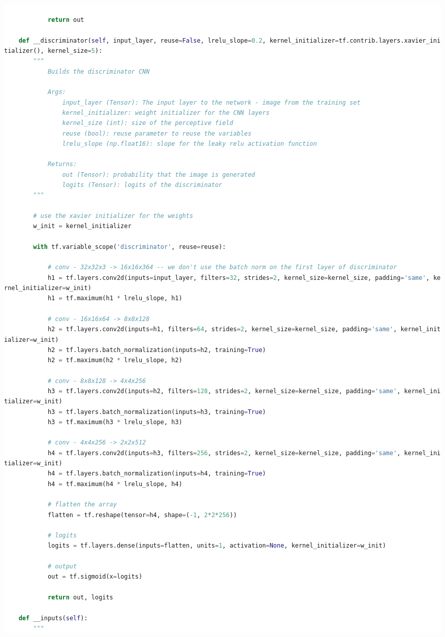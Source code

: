 ```python

            return out
    
    def __discriminator(self, input_layer, reuse=False, lrelu_slope=0.2, kernel_initializer=tf.contrib.layers.xavier_initializer(), kernel_size=5):
        """
            Builds the discriminator CNN
            
            Args:
                input_layer (Tensor): The input layer to the network - image from the training set
                kernel_initializer: weight initializer for the CNN layers
                kernel_size (int): size of the perceptive field
                reuse (bool): reuse parameter to reuse the variables
                lrelu_slope (np.float16): slope for the leaky relu activation function
                
            Returns:
                out (Tensor): probability that the image is generated
                logits (Tensor): logits of the discriminator
        """
        
        # use the xavier initializer for the weights
        w_init = kernel_initializer
        
        with tf.variable_scope('discriminator', reuse=reuse):
        
            # conv - 32x32x3 -> 16x16x364 -- we don't use the batch norm on the first layer of discriminator
            h1 = tf.layers.conv2d(inputs=input_layer, filters=32, strides=2, kernel_size=kernel_size, padding='same', kernel_initializer=w_init)
            h1 = tf.maximum(h1 * lrelu_slope, h1)

            # conv - 16x16x64 -> 8x8x128
            h2 = tf.layers.conv2d(inputs=h1, filters=64, strides=2, kernel_size=kernel_size, padding='same', kernel_initializer=w_init)
            h2 = tf.layers.batch_normalization(inputs=h2, training=True)
            h2 = tf.maximum(h2 * lrelu_slope, h2)

            # conv - 8x8x128 -> 4x4x256
            h3 = tf.layers.conv2d(inputs=h2, filters=128, strides=2, kernel_size=kernel_size, padding='same', kernel_initializer=w_init)
            h3 = tf.layers.batch_normalization(inputs=h3, training=True)
            h3 = tf.maximum(h3 * lrelu_slope, h3)

            # conv - 4x4x256 -> 2x2x512
            h4 = tf.layers.conv2d(inputs=h3, filters=256, strides=2, kernel_size=kernel_size, padding='same', kernel_initializer=w_init)
            h4 = tf.layers.batch_normalization(inputs=h4, training=True)
            h4 = tf.maximum(h4 * lrelu_slope, h4)

            # flatten the array
            flatten = tf.reshape(tensor=h4, shape=(-1, 2*2*256))

            # logits
            logits = tf.layers.dense(inputs=flatten, units=1, activation=None, kernel_initializer=w_init)

            # output
            out = tf.sigmoid(x=logits)

            return out, logits
    
    def __inputs(self):
        """
```